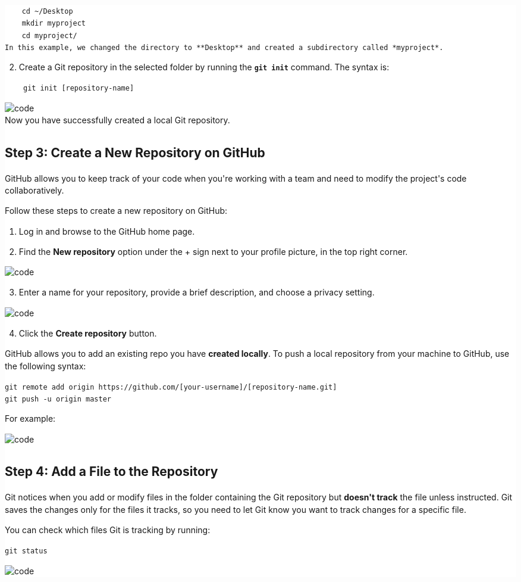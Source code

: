         cd ~/Desktop  
        mkdir myproject  
        cd myproject/
    In this example, we changed the directory to **Desktop** and created a subdirectory called *myproject*.

2. Create a Git repository in the selected folder by running the **`git init`** command. The syntax is:

        git init [repository-name]

![code](https://phoenixnap.com/kb/wp-content/uploads/2021/09/create-git-repository.png)  
Now you have successfully created a local Git repository.

## Step 3: Create a New Repository on GitHub

GitHub allows you to keep track of your code when you're working with a team and need to modify the project's code collaboratively.

Follow these steps to create a new repository on GitHub:

1. Log in and browse to the GitHub home page.

2. Find the **New repository** option under the + sign next to your profile picture, in the top right corner.

![code](https://phoenixnap.com/kb/wp-content/uploads/2021/09/create-repository-in-github.png)

3. Enter a name for your repository, provide a brief description, and choose a privacy setting.

![code](https://phoenixnap.com/kb/wp-content/uploads/2021/09/github-repository-personalization.png)

4. Click the **Create repository** button. 

GitHub allows you to add an existing repo you have **created locally**. To push a local repository from your machine to GitHub, use the following syntax:

    git remote add origin https://github.com/[your-username]/[repository-name.git]
    git push -u origin master

For example:

![code](https://phoenixnap.com/kb/wp-content/uploads/2021/09/push-local-repo-to-github.png)

## Step 4: Add a File to the Repository

Git notices when you add or modify files in the folder containing the Git repository but **doesn't track** the file unless instructed. Git saves the changes only for the files it tracks, so you need to let Git know you want to track changes for a specific file.

You can check which files Git is tracking by running:

    git status

![code](https://phoenixnap.com/kb/wp-content/uploads/2021/09/git-status-command.png)
